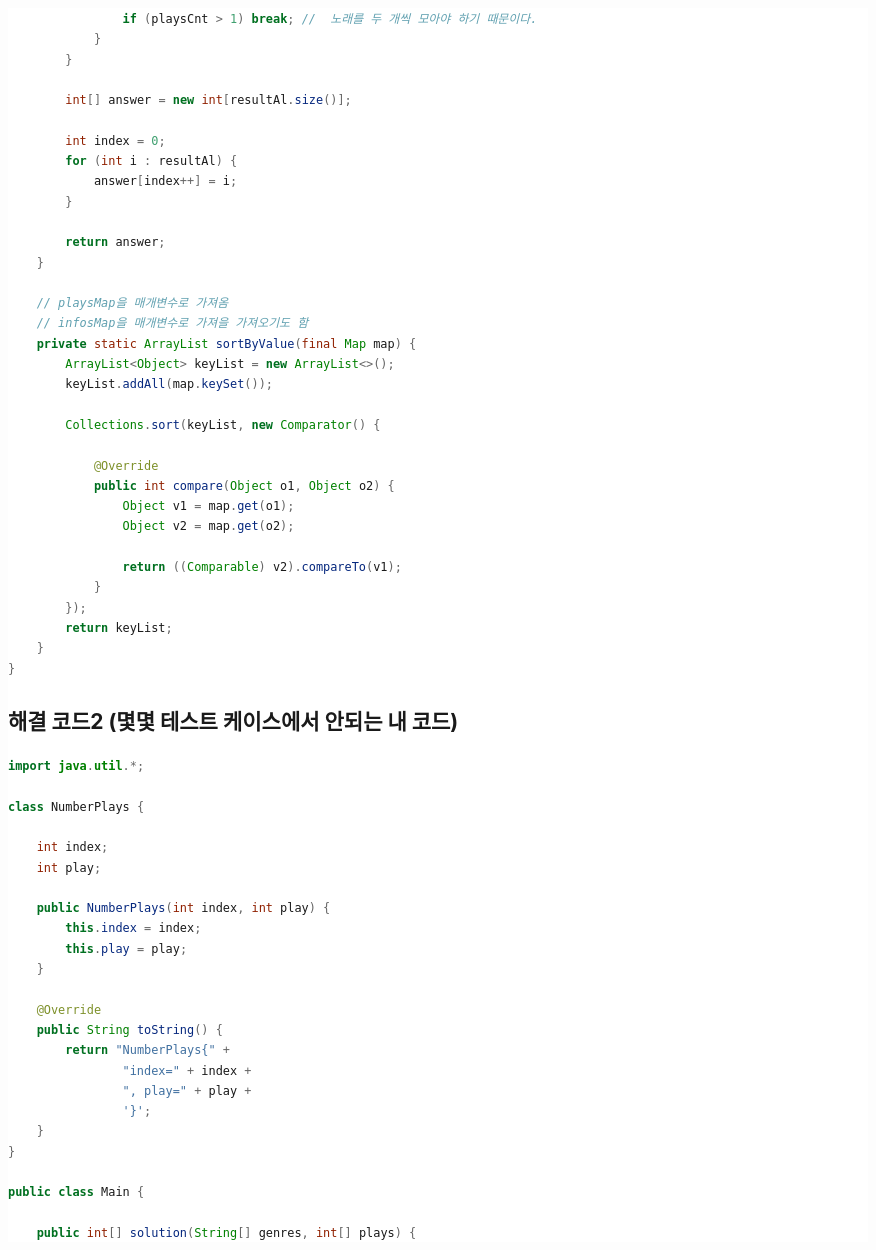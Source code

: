 ```java
                if (playsCnt > 1) break; //  노래를 두 개씩 모아야 하기 때문이다.
            }
        }

        int[] answer = new int[resultAl.size()];

        int index = 0;
        for (int i : resultAl) {
            answer[index++] = i;
        }

        return answer;
    }

    // playsMap을 매개변수로 가져옴
    // infosMap을 매개변수로 가져을 가져오기도 함
    private static ArrayList sortByValue(final Map map) {
        ArrayList<Object> keyList = new ArrayList<>();
        keyList.addAll(map.keySet());

        Collections.sort(keyList, new Comparator() {

            @Override
            public int compare(Object o1, Object o2) {
                Object v1 = map.get(o1);
                Object v2 = map.get(o2);

                return ((Comparable) v2).compareTo(v1);
            }
        });
        return keyList;
    }
}
```

## 해결 코드2 (몇몇 테스트 케이스에서 안되는 내 코드)
```java
import java.util.*;

class NumberPlays {

    int index;
    int play;

    public NumberPlays(int index, int play) {
        this.index = index;
        this.play = play;
    }

    @Override
    public String toString() {
        return "NumberPlays{" +
                "index=" + index +
                ", play=" + play +
                '}';
    }
}

public class Main {
    
    public int[] solution(String[] genres, int[] plays) {

```